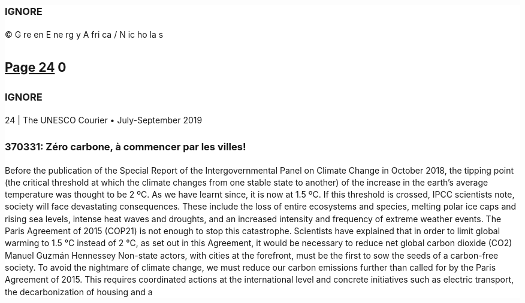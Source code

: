### IGNORE

©
 G
re
en
 E
ne
rg
y 
A
fri
ca
 /
 N
ic
ho
la
s

## [Page 24](https://demo.humlab.umu.se/courier/370032eng.pdf#page=24) 0

### IGNORE

24   |   The UNESCO Courier • July-September 2019

### 370331: Zéro carbone, à commencer par les villes!

Before the publication of the Special Report 
of the Intergovernmental Panel on Climate 
Change in October 2018, the tipping point 
(the critical threshold at which the climate 
changes from one stable state to another) 
of the increase in the earth’s average 
temperature was thought to be 2 ºC. As we 
have learnt since, it is now at 1.5 ºC. If this 
threshold is crossed, IPCC scientists note, 
society will face devastating consequences. 
These include the loss of entire ecosystems 
and species, melting polar ice caps and 
rising sea levels, intense heat waves and 
droughts, and an increased intensity and 
frequency of extreme weather events.
The Paris Agreement of 2015 (COP21) is not 
enough to stop this catastrophe. Scientists 
have explained that in order to limit global 
warming to 1.5 °C instead of 2 °C, as set out 
in this Agreement, it would be necessary 
to reduce net global carbon dioxide (CO2) 
Manuel Guzmán Hennessey 
Non-state actors, with cities at 
the forefront, must be the first to 
sow the seeds of a carbon-free 
society. To avoid the nightmare of 
climate change, we must reduce 
our carbon emissions further than 
called for by the Paris Agreement 
of 2015. This requires coordinated 
actions at the international 
level and concrete initiatives 
such as electric transport, the 
decarbonization of housing and a 